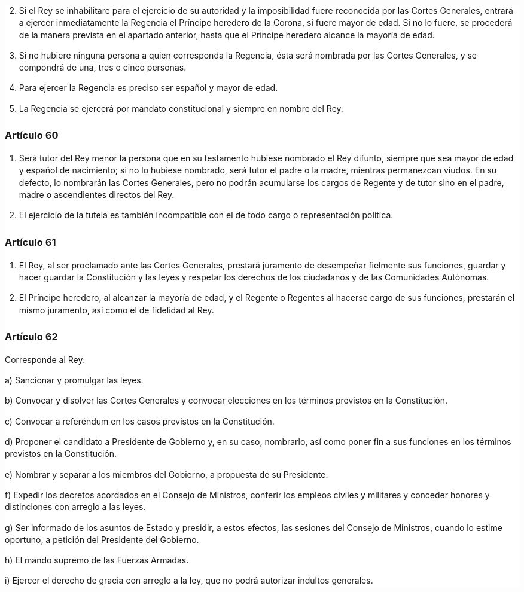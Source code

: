 2. Si el Rey se inhabilitare para el ejercicio de su autoridad y la imposibilidad fuere reconocida por las Cortes Generales, entrará a ejercer inmediatamente la Regencia el Príncipe heredero de la Corona, si fuere mayor de edad. Si no lo fuere, se procederá de la manera prevista en el apartado anterior, hasta que el Príncipe heredero alcance la mayoría de edad.

3. Si no hubiere ninguna persona a quien corresponda la Regencia, ésta será nombrada por las Cortes Generales, y se compondrá de una, tres o cinco personas.

4. Para ejercer la Regencia es preciso ser español y mayor de edad.

5. La Regencia se ejercerá por mandato constitucional y siempre en nombre del Rey.

### Artículo 60

1. Será tutor del Rey menor la persona que en su testamento hubiese nombrado el Rey difunto, siempre que sea mayor de edad y español de nacimiento; si no lo hubiese nombrado, será tutor el padre o la madre, mientras permanezcan viudos. En su defecto, lo nombrarán las Cortes Generales, pero no podrán acumularse los cargos de Regente y de tutor sino en el padre, madre o ascendientes directos del Rey.

2. El ejercicio de la tutela es también incompatible con el de todo cargo o representación política.

### Artículo 61

1. El Rey, al ser proclamado ante las Cortes Generales, prestará juramento de desempeñar fielmente sus funciones, guardar y hacer guardar la Constitución y las leyes y respetar los derechos de los ciudadanos y de las Comunidades Autónomas.

2. El Príncipe heredero, al alcanzar la mayoría de edad, y el Regente o Regentes al hacerse cargo de sus funciones, prestarán el mismo juramento, así como el de fidelidad al Rey.

### Artículo 62

Corresponde al Rey:

a) Sancionar y promulgar las leyes.

b) Convocar y disolver las Cortes Generales y convocar elecciones en los términos previstos en la Constitución.

c) Convocar a referéndum en los casos previstos en la Constitución.

d) Proponer el candidato a Presidente de Gobierno y, en su caso, nombrarlo, así como poner fin a sus funciones en los términos previstos en la Constitución.

e) Nombrar y separar a los miembros del Gobierno, a propuesta de su Presidente.

f) Expedir los decretos acordados en el Consejo de Ministros, conferir los empleos civiles y militares y conceder honores y distinciones con arreglo a las leyes.

g) Ser informado de los asuntos de Estado y presidir, a estos efectos, las sesiones del Consejo de Ministros, cuando lo estime oportuno, a petición del Presidente del Gobierno.

h) El mando supremo de las Fuerzas Armadas.

i) Ejercer el derecho de gracia con arreglo a la ley, que no podrá autorizar indultos generales.

